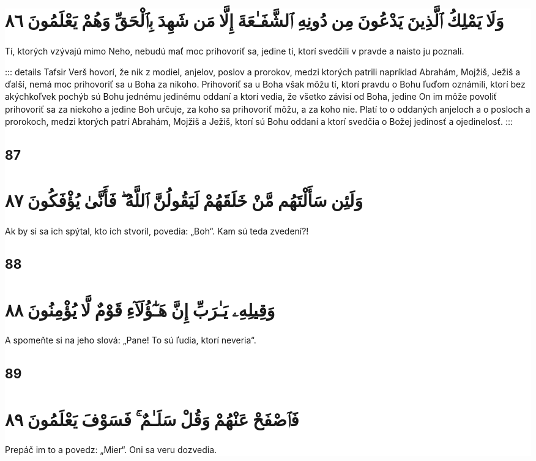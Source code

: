 <h1 class="verse-arabic">وَلَا يَمْلِكُ ٱلَّذِينَ يَدْعُونَ مِن دُونِهِ ٱلشَّفَـٰعَةَ إِلَّا مَن شَهِدَ بِٱلْحَقِّ وَهُمْ يَعْلَمُونَ ٨٦</h1>
</div>

<p>Tí, ktorých vzývajú mimo Neho, nebudú mať moc prihovoriť sa, jedine tí, ktorí svedčili v pravde a naisto ju poznali.</p>
</div>


::: details Tafsir
Verš hovorí, že nik z modiel, anjelov, poslov a prorokov, medzi ktorých patrili napríklad Abrahám, Mojžiš, Ježiš a ďalší, nemá moc prihovoriť sa u Boha za nikoho. Prihovoriť sa u Boha však môžu tí, ktorí pravdu o Bohu ľuďom oznámili, ktorí bez akýchkoľvek pochýb sú Bohu jednému jedinému oddaní a ktorí vedia, že všetko závisí od Boha, jedine On im môže povoliť prihovoriť sa za niekoho a jedine Boh určuje, za koho sa prihovoriť môžu, a za koho nie. Platí to o oddaných anjeloch a o posloch a prorokoch, medzi ktorých patrí Abrahám, Mojžiš a Ježiš, ktorí sú Bohu oddaní a ktorí svedčia o Božej jedinosť a ojedinelosť.
:::

<div class="break"></div>

## 87


<Badge type="info" text="43:87" class="badge" />
<div>
<div class="main-verse" >

<h1 class="verse-arabic">وَلَئِن سَأَلْتَهُم مَّنْ خَلَقَهُمْ لَيَقُولُنَّ ٱللَّهُ ۖ فَأَنَّىٰ يُؤْفَكُونَ ٨٧</h1>
</div>

<p>Ak by si sa ich spýtal, kto ich stvoril, povedia: „Boh“. Kam sú teda zvedení?!</p>
</div>

<div class="break"></div>

## 88


<Badge type="info" text="43:88" class="badge" />
<div>
<div class="main-verse" >

<h1 class="verse-arabic">وَقِيلِهِۦ يَـٰرَبِّ إِنَّ هَـٰٓؤُلَآءِ قَوْمٌ لَّا يُؤْمِنُونَ ٨٨</h1>
</div>

<p>A spomeňte si na jeho slová: „Pane! To sú ľudia, ktorí neveria“.</p>
</div>
<div class="break"></div>

## 89


<Badge type="info" text="43:89" class="badge" />
<div>
<div class="main-verse" >

<h1 class="verse-arabic">فَٱصْفَحْ عَنْهُمْ وَقُلْ سَلَـٰمٌ ۚ فَسَوْفَ يَعْلَمُونَ ٨٩</h1>
</div>

<p>Prepáč im to a povedz: „Mier“. Oni sa veru dozvedia.</p>
</div>

